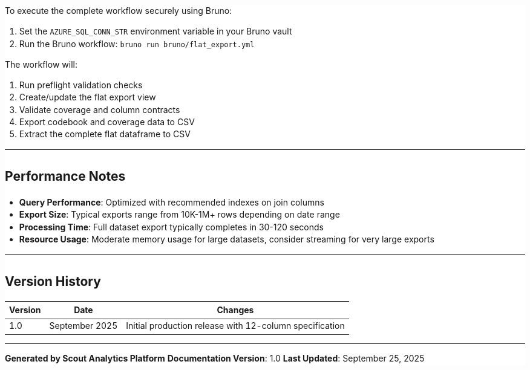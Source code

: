 To execute the complete workflow securely using Bruno:

1. Set the `AZURE_SQL_CONN_STR` environment variable in your Bruno vault
2. Run the Bruno workflow: `bruno run bruno/flat_export.yml`

The workflow will:
1. Run preflight validation checks
2. Create/update the flat export view
3. Validate coverage and column contracts
4. Export codebook and coverage data to CSV
5. Extract the complete flat dataframe to CSV

---

## Performance Notes

- **Query Performance**: Optimized with recommended indexes on join columns
- **Export Size**: Typical exports range from 10K-1M+ rows depending on date range
- **Processing Time**: Full dataset export typically completes in 30-120 seconds
- **Resource Usage**: Moderate memory usage for large datasets, consider streaming for very large exports

---

## Version History

| Version | Date | Changes |
|---------|------|---------|
| 1.0 | September 2025 | Initial production release with 12-column specification |

---

**Generated by Scout Analytics Platform**
**Documentation Version**: 1.0
**Last Updated**: September 25, 2025